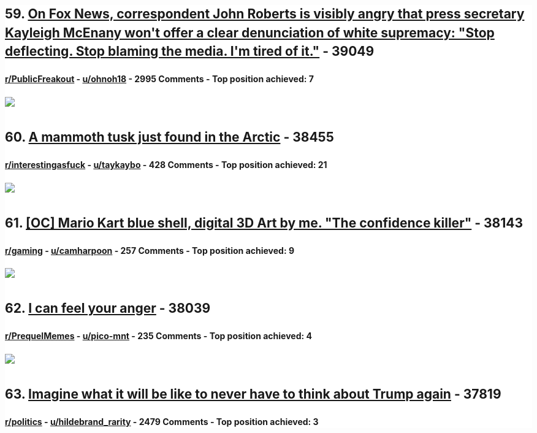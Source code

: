 ## 59. [On Fox News, correspondent John Roberts is visibly angry that press secretary Kayleigh McEnany won't offer a clear denunciation of white supremacy: "Stop deflecting. Stop blaming the media. I'm tired of it."](http://reddit.com/r/PublicFreakout/comments/j3bngm/on_fox_news_correspondent_john_roberts_is_visibly/) - 39049
#### [r/PublicFreakout](http://reddit.com/r/PublicFreakout) - [u/ohnoh18](http://reddit.com/u/ohnoh18) - 2995 Comments - Top position achieved: 7

<a href="https://v.redd.it/w08o5jaxciq51"><img src="https://b.thumbs.redditmedia.com/Wo8LWbUoBt6pRBU1Ts9nEtzn75tGjKqlvU2XnXfIFeY.jpg"></img></a>

## 60. [A mammoth tusk just found in the Arctic](http://reddit.com/r/interestingasfuck/comments/j367cw/a_mammoth_tusk_just_found_in_the_arctic/) - 38455
#### [r/interestingasfuck](http://reddit.com/r/interestingasfuck) - [u/taykaybo](http://reddit.com/u/taykaybo) - 428 Comments - Top position achieved: 21

<a href="https://i.redd.it/r0p0vnx4qgq51.jpg"><img src="https://b.thumbs.redditmedia.com/hH-O2-njrqAzbqFoPxZzqCFMdZft7E53gPfN_sYJ0bU.jpg"></img></a>

## 61. [[OC] Mario Kart blue shell, digital 3D Art by me. "The confidence killer"](http://reddit.com/r/gaming/comments/j2zcyn/oc_mario_kart_blue_shell_digital_3d_art_by_me_the/) - 38143
#### [r/gaming](http://reddit.com/r/gaming) - [u/camharpoon](http://reddit.com/u/camharpoon) - 257 Comments - Top position achieved: 9

<a href="https://i.redd.it/37bf6s891eq51.png"><img src="https://b.thumbs.redditmedia.com/mg_4fvzk_OzdNTLyUVQNQPVBNfVMEJPbBl50LktTXUA.jpg"></img></a>

## 62. [I can feel your anger](http://reddit.com/r/PrequelMemes/comments/j34owi/i_can_feel_your_anger/) - 38039
#### [r/PrequelMemes](http://reddit.com/r/PrequelMemes) - [u/pico-mnt](http://reddit.com/u/pico-mnt) - 235 Comments - Top position achieved: 4

<a href="https://i.redd.it/widwgnq02gq51.jpg"><img src="https://a.thumbs.redditmedia.com/h00U_keY1bXIgIUC1mPLpFAT_OTopcCYDenBcxceCi0.jpg"></img></a>

## 63. [Imagine what it will be like to never have to think about Trump again](http://reddit.com/r/politics/comments/j3fwpf/imagine_what_it_will_be_like_to_never_have_to/) - 37819
#### [r/politics](http://reddit.com/r/politics) - [u/hildebrand_rarity](http://reddit.com/u/hildebrand_rarity) - 2479 Comments - Top position achieved: 3
